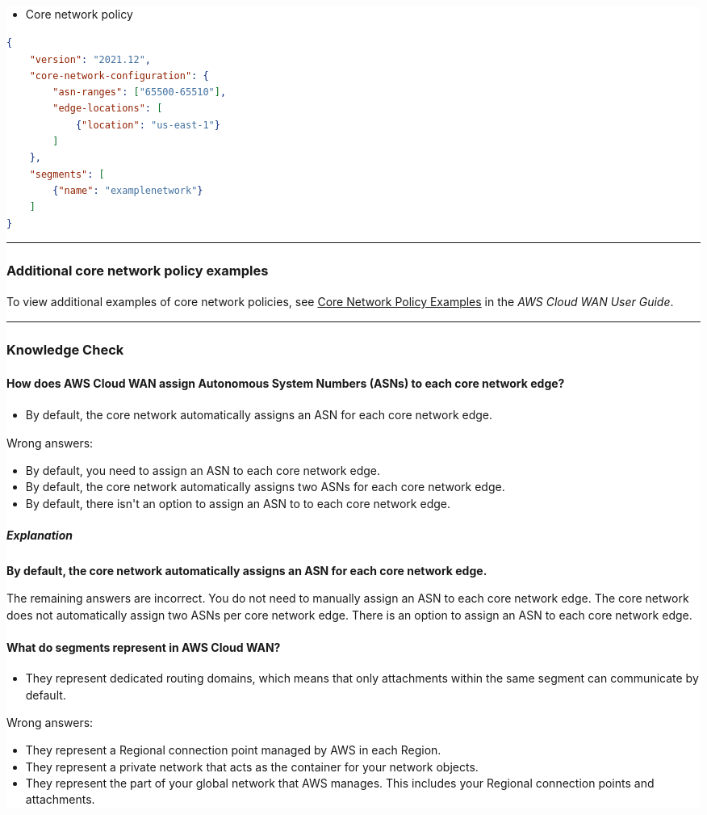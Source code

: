 * Core network policy

```json
{
    "version": "2021.12",
    "core-network-configuration": {
        "asn-ranges": ["65500-65510"],
        "edge-locations": [
            {"location": "us-east-1"}
        ]
    },
    "segments": [
        {"name": "examplenetwork"}
    ]
}
```

---

### Additional core network policy examples

To view additional examples of core network policies, see [Core Network Policy Examples](https://docs.aws.amazon.com/network-manager/latest/cloudwan/cloudwan-policy-examples.html) in the *AWS Cloud WAN User Guide*.

---

### Knowledge Check

#### How does AWS Cloud WAN assign Autonomous System Numbers (ASNs) to each core network edge?

* By default, the core network automatically assigns an ASN for each core network edge.

Wrong answers:

* By default, you need to assign an ASN to each core network edge.
* By default, the core network automatically assigns two ASNs for each core network edge.
* By default, there isn't an option to assign an ASN to to each core network edge.

##### Explanation

**By default, the core network automatically assigns an ASN for each core network edge.**

The remaining answers are incorrect. You do not need to manually assign an ASN to each core network edge. The core network does not automatically assign two ASNs per core network edge. There is an option to assign an ASN to each core network edge.

#### What do segments represent in AWS Cloud WAN?

* They represent dedicated routing domains, which means that only attachments within the same segment can communicate by default.

Wrong answers:

* They represent a Regional connection point managed by AWS in each Region.
* They represent a private network that acts as the container for your network objects.
* They represent the part of your global network that AWS manages. This includes your Regional connection points and attachments.
